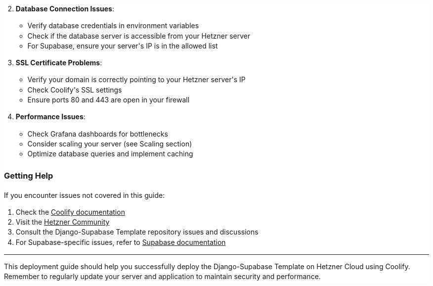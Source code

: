 2. **Database Connection Issues**:
   - Verify database credentials in environment variables
   - Check if the database server is accessible from your Hetzner server
   - For Supabase, ensure your server's IP is in the allowed list

3. **SSL Certificate Problems**:
   - Verify your domain is correctly pointing to your Hetzner server's IP
   - Check Coolify's SSL settings
   - Ensure ports 80 and 443 are open in your firewall

4. **Performance Issues**:
   - Check Grafana dashboards for bottlenecks
   - Consider scaling your server (see Scaling section)
   - Optimize database queries and implement caching

### Getting Help

If you encounter issues not covered in this guide:

1. Check the [Coolify documentation](https://coolify.io/docs)
2. Visit the [Hetzner Community](https://community.hetzner.com/)
3. Consult the Django-Supabase Template repository issues and discussions
4. For Supabase-specific issues, refer to [Supabase documentation](https://supabase.io/docs)

---

This deployment guide should help you successfully deploy the Django-Supabase Template on Hetzner Cloud using Coolify. Remember to regularly update your server and application to maintain security and performance.
